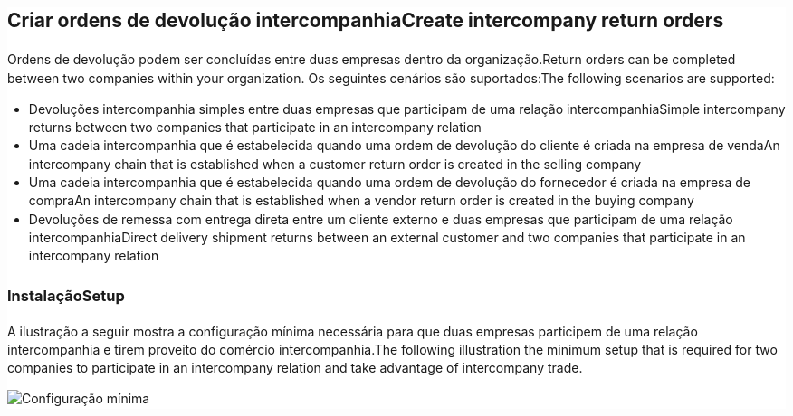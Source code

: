 ## <a name="create-intercompany-return-orders"></a><span data-ttu-id="a5fa0-369">Criar ordens de devolução intercompanhia</span><span class="sxs-lookup"><span data-stu-id="a5fa0-369">Create intercompany return orders</span></span>
<span data-ttu-id="a5fa0-370">Ordens de devolução podem ser concluídas entre duas empresas dentro da organização.</span><span class="sxs-lookup"><span data-stu-id="a5fa0-370">Return orders can be completed between two companies within your organization.</span></span> <span data-ttu-id="a5fa0-371">Os seguintes cenários são suportados:</span><span class="sxs-lookup"><span data-stu-id="a5fa0-371">The following scenarios are supported:</span></span>

-   <span data-ttu-id="a5fa0-372">Devoluções intercompanhia simples entre duas empresas que participam de uma relação intercompanhia</span><span class="sxs-lookup"><span data-stu-id="a5fa0-372">Simple intercompany returns between two companies that participate in an intercompany relation</span></span>
-   <span data-ttu-id="a5fa0-373">Uma cadeia intercompanhia que é estabelecida quando uma ordem de devolução do cliente é criada na empresa de venda</span><span class="sxs-lookup"><span data-stu-id="a5fa0-373">An intercompany chain that is established when a customer return order is created in the selling company</span></span>
-   <span data-ttu-id="a5fa0-374">Uma cadeia intercompanhia que é estabelecida quando uma ordem de devolução do fornecedor é criada na empresa de compra</span><span class="sxs-lookup"><span data-stu-id="a5fa0-374">An intercompany chain that is established when a vendor return order is created in the buying company</span></span>
-   <span data-ttu-id="a5fa0-375">Devoluções de remessa com entrega direta entre um cliente externo e duas empresas que participam de uma relação intercompanhia</span><span class="sxs-lookup"><span data-stu-id="a5fa0-375">Direct delivery shipment returns between an external customer and two companies that participate in an intercompany relation</span></span>

### <a name="setup"></a><span data-ttu-id="a5fa0-376">Instalação</span><span class="sxs-lookup"><span data-stu-id="a5fa0-376">Setup</span></span>

<span data-ttu-id="a5fa0-377">A ilustração a seguir mostra a configuração mínima necessária para que duas empresas participem de uma relação intercompanhia e tirem proveito do comércio intercompanhia.</span><span class="sxs-lookup"><span data-stu-id="a5fa0-377">The following illustration the minimum setup that is required for two companies to participate in an intercompany relation and take advantage of intercompany trade.</span></span>  

![Configuração mínima](./media/SalesReturn06.png)
